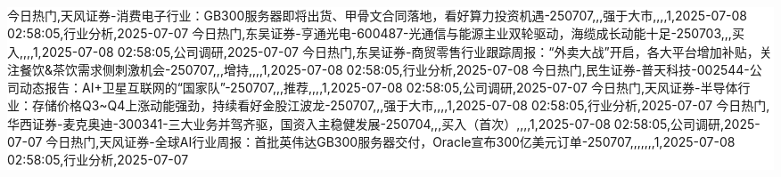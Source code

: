 今日热门,天风证券-消费电子行业：GB300服务器即将出货、甲骨文合同落地，看好算力投资机遇-250707,,,强于大市,,,,1,2025-07-08 02:58:05,行业分析,2025-07-07
今日热门,东吴证券-亨通光电-600487-光通信与能源主业双轮驱动，海缆成长动能十足-250703,,,买入,,,,1,2025-07-08 02:58:05,公司调研,2025-07-07
今日热门,东吴证券-商贸零售行业跟踪周报：“外卖大战”开启，各大平台增加补贴，关注餐饮&茶饮需求侧刺激机会-250707,,,增持,,,,1,2025-07-08 02:58:05,行业分析,2025-07-08
今日热门,民生证券-普天科技-002544-公司动态报告：AI+卫星互联网的“国家队”-250707,,,推荐,,,,1,2025-07-08 02:58:05,公司调研,2025-07-07
今日热门,天风证券-半导体行业：存储价格Q3~Q4上涨动能强劲，持续看好金股江波龙-250707,,,强于大市,,,,1,2025-07-08 02:58:05,行业分析,2025-07-07
今日热门,华西证券-麦克奥迪-300341-三大业务并驾齐驱，国资入主稳健发展-250704,,,买入（首次）,,,,1,2025-07-08 02:58:05,公司调研,2025-07-07
今日热门,天风证券-全球AI行业周报：首批英伟达GB300服务器交付，Oracle宣布300亿美元订单-250707,,,,,,,1,2025-07-08 02:58:05,行业分析,2025-07-07
